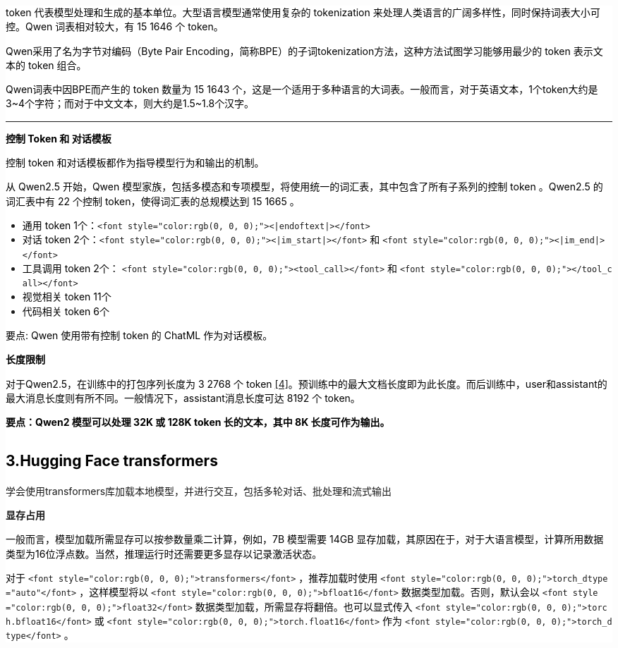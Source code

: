 <font style="color:rgb(0, 0, 0);">token 代表模型处理和生成的基本单位。大型语言模型通常使用复杂的 tokenization 来处理人类语言的广阔多样性，同时保持词表大小可控。Qwen 词表相对较大，有 15 1646 个 token。</font>

<font style="color:rgb(0, 0, 0);">Qwen采用了名为字节对编码（Byte Pair Encoding，简称BPE）的子词tokenization方法，这种方法试图学习能够用最少的 token 表示文本的 token 组合。</font>

<font style="color:rgb(0, 0, 0);">Qwen词表中因BPE而产生的 token 数量为 15 1643 个，这是一个适用于多种语言的大词表。一般而言，对于英语文本，1个token大约是3~4个字符；而对于中文文本，则大约是1.5~1.8个汉字。</font>

---

**<font style="color:rgb(0, 0, 0);">控制 Token 和 对话模板</font>**

<font style="color:rgb(0, 0, 0);">控制 token 和对话模板都作为指导模型行为和输出的机制。</font>

<font style="color:rgb(0, 0, 0);">从 Qwen2.5 开始，Qwen 模型家族，包括多模态和专项模型，将使用统一的词汇表，其中包含了所有子系列的控制 token 。Qwen2.5 的词汇表中有 22 个控制 token，使得词汇表的总规模达到 15 1665 。</font>

+ <font style="color:rgb(0, 0, 0);">通用 token 1个：</font>`<font style="color:rgb(0, 0, 0);"><|endoftext|></font>`
+ <font style="color:rgb(0, 0, 0);">对话 token 2个：</font>`<font style="color:rgb(0, 0, 0);"><|im_start|></font>`<font style="color:rgb(0, 0, 0);"> </font><font style="color:rgb(0, 0, 0);">和</font><font style="color:rgb(0, 0, 0);"> </font>`<font style="color:rgb(0, 0, 0);"><|im_end|></font>`
+ <font style="color:rgb(0, 0, 0);">工具调用 token 2个：</font><font style="color:rgb(0, 0, 0);"> </font>`<font style="color:rgb(0, 0, 0);"><tool_call></font>`<font style="color:rgb(0, 0, 0);"> </font><font style="color:rgb(0, 0, 0);">和</font><font style="color:rgb(0, 0, 0);"> </font>`<font style="color:rgb(0, 0, 0);"></tool_call></font>`
+ <font style="color:rgb(0, 0, 0);">视觉相关 token 11个</font>
+ <font style="color:rgb(0, 0, 0);">代码相关 token 6个</font>

<font style="color:rgb(0, 0, 0);">要点: Qwen 使用带有控制 token 的 ChatML 作为对话模板。</font>

**<font style="color:rgb(0, 0, 0);">长度限制</font>**

<font style="color:rgb(0, 0, 0);">对于Qwen2.5，在训练中的打包序列长度为 3 2768 个 token</font><font style="color:rgb(0, 0, 0);"> </font>[[4]](https://qwen.readthedocs.io/zh-cn/latest/getting_started/concepts.html#yarn)<font style="color:rgb(0, 0, 0);">。预训练中的最大文档长度即为此长度。而后训练中，user和assistant的最大消息长度则有所不同。一般情况下，assistant消息长度可达 8192 个 token。</font>

**<font style="color:rgb(0, 0, 0);">要点：Qwen2 模型可以处理 32K 或 128K token 长的文本，其中 8K 长度可作为输出。</font>**

## <font style="color:rgb(0, 0, 0);">3.Hugging Face transformers</font>
学会使用transformers库加载本地模型，并进行交互，包括多轮对话、批处理和流式输出

**显存占用**

<font style="color:rgb(0, 0, 0);">一般而言，模型加载所需显存可以按参数量乘二计算，例如，7B 模型需要 14GB 显存加载，其原因在于，对于大语言模型，计算所用数据类型为16位浮点数。当然，推理运行时还需要更多显存以记录激活状态。</font>

<font style="color:rgb(0, 0, 0);">对于 </font>`<font style="color:rgb(0, 0, 0);">transformers</font>`<font style="color:rgb(0, 0, 0);"> ，推荐加载时使用 </font>`<font style="color:rgb(0, 0, 0);">torch_dtype="auto"</font>`<font style="color:rgb(0, 0, 0);"> ，这样模型将以 </font>`<font style="color:rgb(0, 0, 0);">bfloat16</font>`<font style="color:rgb(0, 0, 0);"> 数据类型加载。否则，默认会以 </font>`<font style="color:rgb(0, 0, 0);">float32</font>`<font style="color:rgb(0, 0, 0);"> 数据类型加载，所需显存将翻倍。也可以显式传入 </font>`<font style="color:rgb(0, 0, 0);">torch.bfloat16</font>`<font style="color:rgb(0, 0, 0);"> 或 </font>`<font style="color:rgb(0, 0, 0);">torch.float16</font>`<font style="color:rgb(0, 0, 0);"> 作为 </font>`<font style="color:rgb(0, 0, 0);">torch_dtype</font>`<font style="color:rgb(0, 0, 0);"> 。</font>
